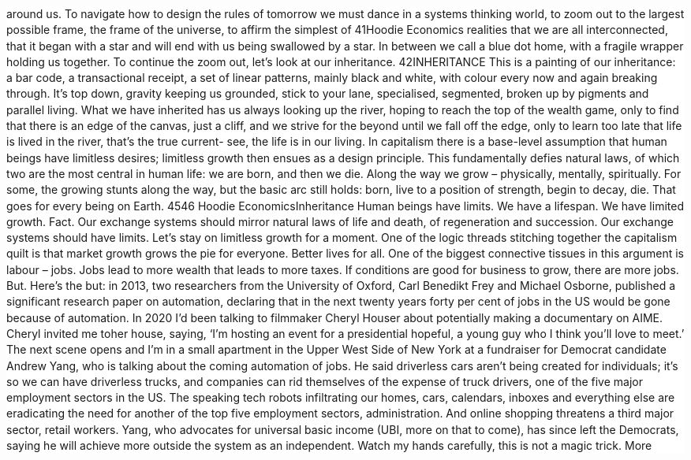 around us.
To navigate how to design the rules of tomorrow we must
dance in a systems thinking world, to zoom out to the largest
possible frame, the frame of the universe, to affirm the simplest of
41Hoodie Economics
realities that we are all interconnected, that it began with a star
and will end with us being swallowed by a star. In between we call
a blue dot home, with a fragile wrapper holding us together.
To continue the zoom out, let’s look at our inheritance.
42INHERITANCE
This is a painting of our inheritance: a bar code, a transactional
receipt, a set of linear patterns, mainly black and white, with colour
every now and again breaking through. It’s top down, gravity
keeping us grounded, stick to your lane, specialised, segmented,
broken up by pigments and parallel living. What we have inherited
has us always looking up the river, hoping to reach the top of the
wealth game, only to find that there is an edge of the canvas, just
a cliff, and we strive for the beyond until we fall off the edge, only
to learn too late that life is lived in the river, that’s the true current-
see, the life is in our living.
In capitalism there is a base-level assumption that human
beings have limitless desires; limitless growth then ensues as a
design principle. This fundamentally defies natural laws, of which
two are the most central in human life: we are born, and then
we die. Along the way we grow – physically, mentally, spiritually.
For some, the growing stunts along the way, but the basic arc
still holds: born, live to a position of strength, begin to decay, die.
That goes for every being on Earth.
4546
Hoodie EconomicsInheritance
Human beings have limits. We have a lifespan. We have limited
growth. Fact. Our exchange systems should mirror natural laws
of life and death, of regeneration and succession. Our exchange
systems should have limits.
Let’s stay on limitless growth for a moment. One of the logic
threads stitching together the capitalism quilt is that market
growth grows the pie for everyone. Better lives for all. One of the
biggest connective tissues in this argument is labour – jobs. Jobs
lead to more wealth that leads to more taxes. If conditions are
good for business to grow, there are more jobs.
But. Here’s the but: in 2013, two researchers from the University
of Oxford, Carl Benedikt Frey and Michael Osborne, published a
significant research paper on automation, declaring that in the
next twenty years forty per cent of jobs in the US would be gone
because of automation.
In 2020 I’d been talking to filmmaker Cheryl Houser about
potentially making a documentary on AIME. Cheryl invited me toher house, saying, ‘I’m hosting an event for a presidential hopeful,
a young guy who I think you’ll love to meet.’ The next scene
opens and I’m in a small apartment in the Upper West Side of
New York at a fundraiser for Democrat candidate Andrew Yang,
who is talking about the coming automation of jobs. He said
driverless cars aren’t being created for individuals; it’s so we can
have driverless trucks, and companies can rid themselves of
the expense of truck drivers, one of the five major employment
sectors in the US. The speaking tech robots infiltrating our
homes, cars, calendars, inboxes and everything else are
eradicating the need for another of the top five employment
sectors, administration. And online shopping threatens a third
major sector, retail workers. Yang, who advocates for universal
basic income (UBI, more on that to come), has since left the
Democrats, saying he will achieve more outside the system as
an independent.
Watch my hands carefully, this is not a magic trick. More
